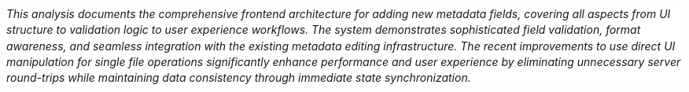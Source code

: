 
*This analysis documents the comprehensive frontend architecture for adding new metadata fields, covering all aspects from UI structure to validation logic to user experience workflows. The system demonstrates sophisticated field validation, format awareness, and seamless integration with the existing metadata editing infrastructure. The recent improvements to use direct UI manipulation for single file operations significantly enhance performance and user experience by eliminating unnecessary server round-trips while maintaining data consistency through immediate state synchronization.*